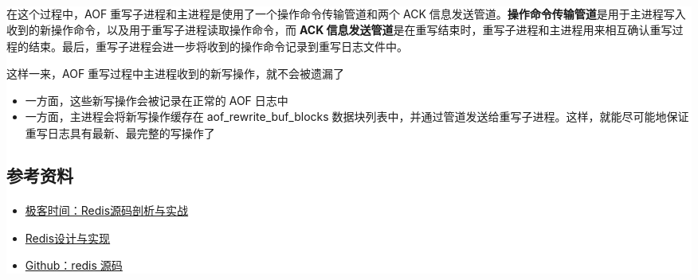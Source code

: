 在这个过程中，AOF 重写子进程和主进程是使用了一个操作命令传输管道和两个 ACK 信息发送管道。**操作命令传输管道**是用于主进程写入收到的新操作命令，以及用于重写子进程读取操作命令，而 **ACK 信息发送管道**是在重写结束时，重写子进程和主进程用来相互确认重写过程的结束。最后，重写子进程会进一步将收到的操作命令记录到重写日志文件中。

这样一来，AOF 重写过程中主进程收到的新写操作，就不会被遗漏了

- 一方面，这些新写操作会被记录在正常的 AOF 日志中
- 一方面，主进程会将新写操作缓存在 aof_rewrite_buf_blocks 数据块列表中，并通过管道发送给重写子进程。这样，就能尽可能地保证重写日志具有最新、最完整的写操作了

## 参考资料

* [极客时间：Redis源码剖析与实战](https://time.geekbang.org/column/intro/100084301?utm_campaign=geektime_search&utm_content=geektime_search&utm_medium=geektime_search&utm_source=geektime_search&utm_term=geektime_search)

* [Redis设计与实现 ](https://book.douban.com/subject/25900156/)
* [Github：redis 源码](https://github.com/redis/redis/blob/5.0/src/ae.c)

